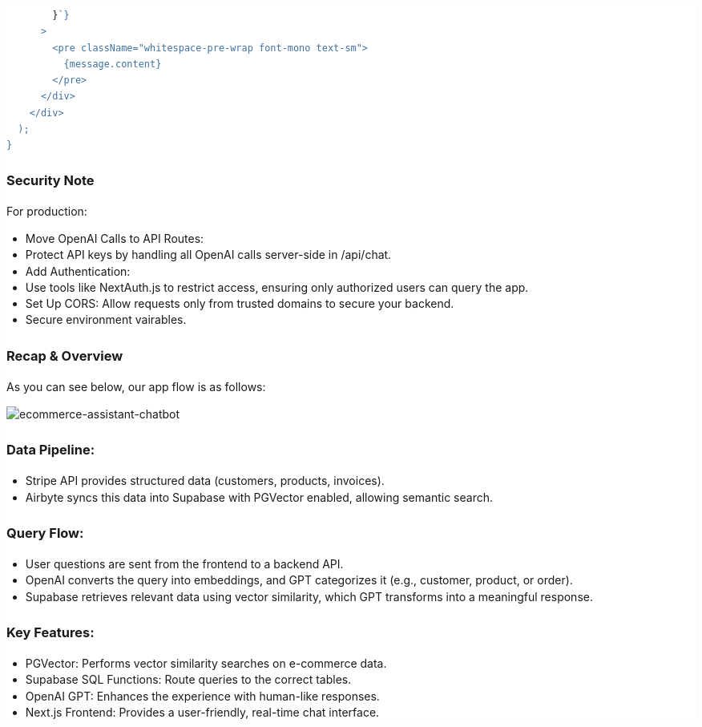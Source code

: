 ```typescript
        }`}
      >
        <pre className="whitespace-pre-wrap font-mono text-sm">
          {message.content}
        </pre>
      </div>
    </div>
  );
}
```





### Security Note
For production:

- Move OpenAI Calls to API Routes:
- Protect API keys by handling all OpenAI calls server-side in /api/chat.
- Add Authentication:
- Use tools like NextAuth.js to restrict access, ensuring only authorized users can query the app.
- Set Up CORS: Allow requests only from trusted domains to secure your backend.
- Secure environment vairables.

### Recap & Overview

As you can see below, our app flow is as follows: 



![ecommerce-assistant-chatbot](https://hackmd.io/_uploads/BJBsf26L1l.png)

### Data Pipeline:

- Stripe API provides structured data (customers, products, invoices).
- Airbyte syncs this data into Supabase with PGVector enabled, allowing semantic search.

### Query Flow:
- User questions are sent from the frontend to a backend API.
- OpenAI converts the query into embeddings, and GPT categorizes it (e.g., customer, product, or order).
- Supabase retrieves relevant data using vector similarity, which GPT transforms into a meaningful response.

### Key Features:

- PGVector: Performs vector similarity searches on e-commerce data.
- Supabase SQL Functions: Route queries to the correct tables.
- OpenAI GPT: Enhances the experience with human-like responses.
- Next.js Frontend: Provides a user-friendly, real-time chat interface.
